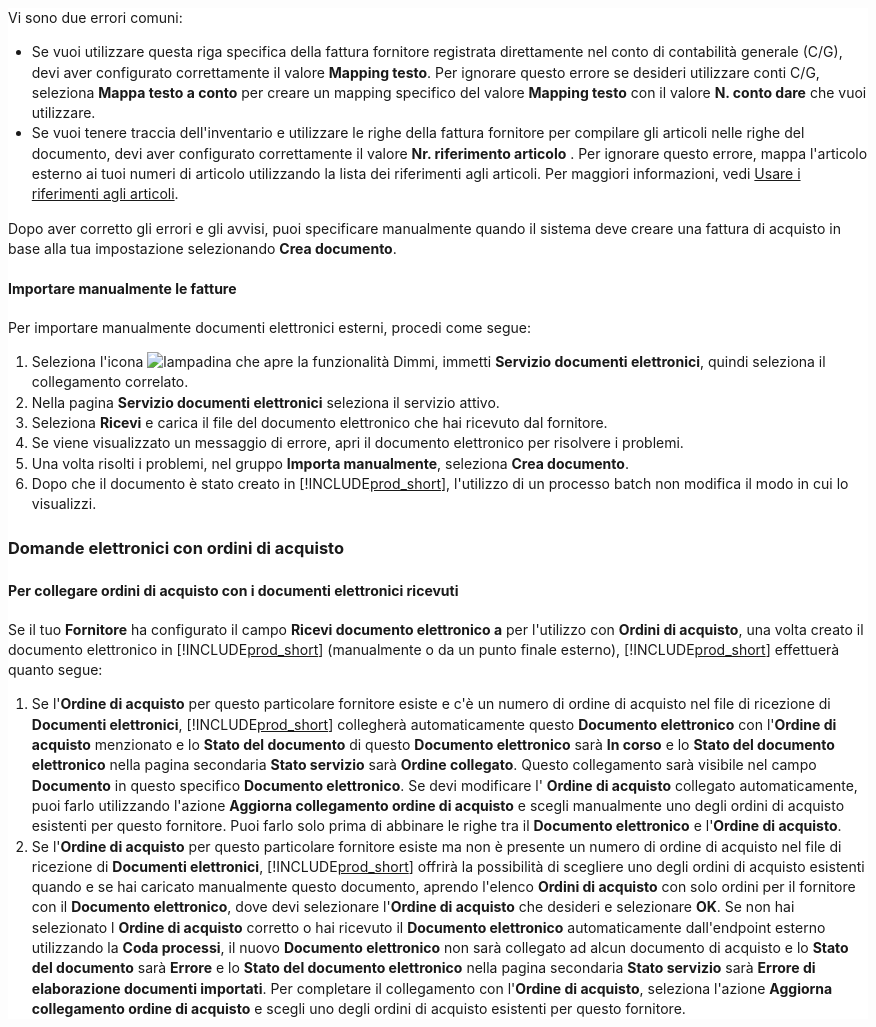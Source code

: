 Vi sono due errori comuni:  

- Se vuoi utilizzare questa riga specifica della fattura fornitore registrata direttamente nel conto di contabilità generale (C/G), devi aver configurato correttamente il valore **Mapping testo**. Per ignorare questo errore se desideri utilizzare conti C/G, seleziona **Mappa testo a conto** per creare un mapping specifico del valore **Mapping testo** con il valore **N. conto dare** che vuoi utilizzare. 
- Se vuoi tenere traccia dell'inventario e utilizzare le righe della fattura fornitore per compilare gli articoli nelle righe del documento, devi aver configurato correttamente il valore **Nr. riferimento articolo** . Per ignorare questo errore, mappa l'articolo esterno ai tuoi numeri di articolo utilizzando la lista dei riferimenti agli articoli. Per maggiori informazioni, vedi [Usare i riferimenti agli articoli](inventory-how-use-item-cross-refs.md). 

Dopo aver corretto gli errori e gli avvisi, puoi specificare manualmente quando il sistema deve creare una fattura di acquisto in base alla tua impostazione selezionando **Crea documento**.   

#### <a name="manually-import-invoices"></a>Importare manualmente le fatture

Per importare manualmente documenti elettronici esterni, procedi come segue:

1. Seleziona l'icona ![lampadina che apre la funzionalità Dimmi](media/ui-search/search_small.png "Dimmi cosa vuoi fare"), immetti **Servizio documenti elettronici**, quindi seleziona il collegamento correlato. 
2. Nella pagina **Servizio documenti elettronici** seleziona il servizio attivo.   
3. Seleziona **Ricevi** e carica il file del documento elettronico che hai ricevuto dal fornitore. 
4. Se viene visualizzato un messaggio di errore, apri il documento elettronico per risolvere i problemi. 
5. Una volta risolti i problemi, nel gruppo **Importa manualmente**, seleziona **Crea documento**.  
6. Dopo che il documento è stato creato in [!INCLUDE[prod_short](includes/prod_short.md)], l'utilizzo di un processo batch non modifica il modo in cui lo visualizzi. 

### <a name="e-documents-with-purchase-orders"></a>Domande elettronici con ordini di acquisto

#### <a name="to-link-purchase-orders-with-the-received-e-documents"></a>Per collegare ordini di acquisto con i documenti elettronici ricevuti

Se il tuo **Fornitore** ha configurato il campo **Ricevi documento elettronico a** per l'utilizzo con **Ordini di acquisto**, una volta creato il documento elettronico in [!INCLUDE[prod_short](includes/prod_short.md)] (manualmente o da un punto finale esterno), [!INCLUDE[prod_short](includes/prod_short.md)] effettuerà quanto segue:  

1. Se l'**Ordine di acquisto** per questo particolare fornitore esiste e c'è un numero di ordine di acquisto nel file di ricezione di **Documenti elettronici**, [!INCLUDE[prod_short](includes/prod_short.md)] collegherà automaticamente questo **Documento elettronico** con l'**Ordine di acquisto** menzionato e lo **Stato del documento** di questo **Documento elettronico** sarà **In corso** e lo **Stato del documento elettronico** nella pagina secondaria **Stato servizio** sarà **Ordine collegato**. Questo collegamento sarà visibile nel campo **Documento** in questo specifico **Documento elettronico**. Se devi modificare l' **Ordine di acquisto** collegato automaticamente, puoi farlo utilizzando l'azione **Aggiorna collegamento ordine di acquisto** e scegli manualmente uno degli ordini di acquisto esistenti per questo fornitore. Puoi farlo solo prima di abbinare le righe tra il **Documento elettronico** e l'**Ordine di acquisto**.  
2. Se l'**Ordine di acquisto** per questo particolare fornitore esiste ma non è presente un numero di ordine di acquisto nel file di ricezione di **Documenti elettronici**, [!INCLUDE[prod_short](includes/prod_short.md)] offrirà la possibilità di scegliere uno degli ordini di acquisto esistenti quando e se hai caricato manualmente questo documento, aprendo l'elenco **Ordini di acquisto** con solo ordini per il fornitore con il **Documento elettronico**, dove devi selezionare l'**Ordine di acquisto** che desideri e selezionare **OK**. Se non hai selezionato l **Ordine di acquisto** corretto o hai ricevuto il **Documento elettronico** automaticamente dall'endpoint esterno utilizzando la **Coda processi**, il nuovo **Documento elettronico** non sarà collegato ad alcun documento di acquisto e lo **Stato del documento** sarà **Errore** e lo **Stato del documento elettronico** nella pagina secondaria **Stato servizio** sarà **Errore di elaborazione documenti importati**. Per completare il collegamento con l'**Ordine di acquisto**, seleziona l'azione **Aggiorna collegamento ordine di acquisto** e scegli uno degli ordini di acquisto esistenti per questo fornitore. 